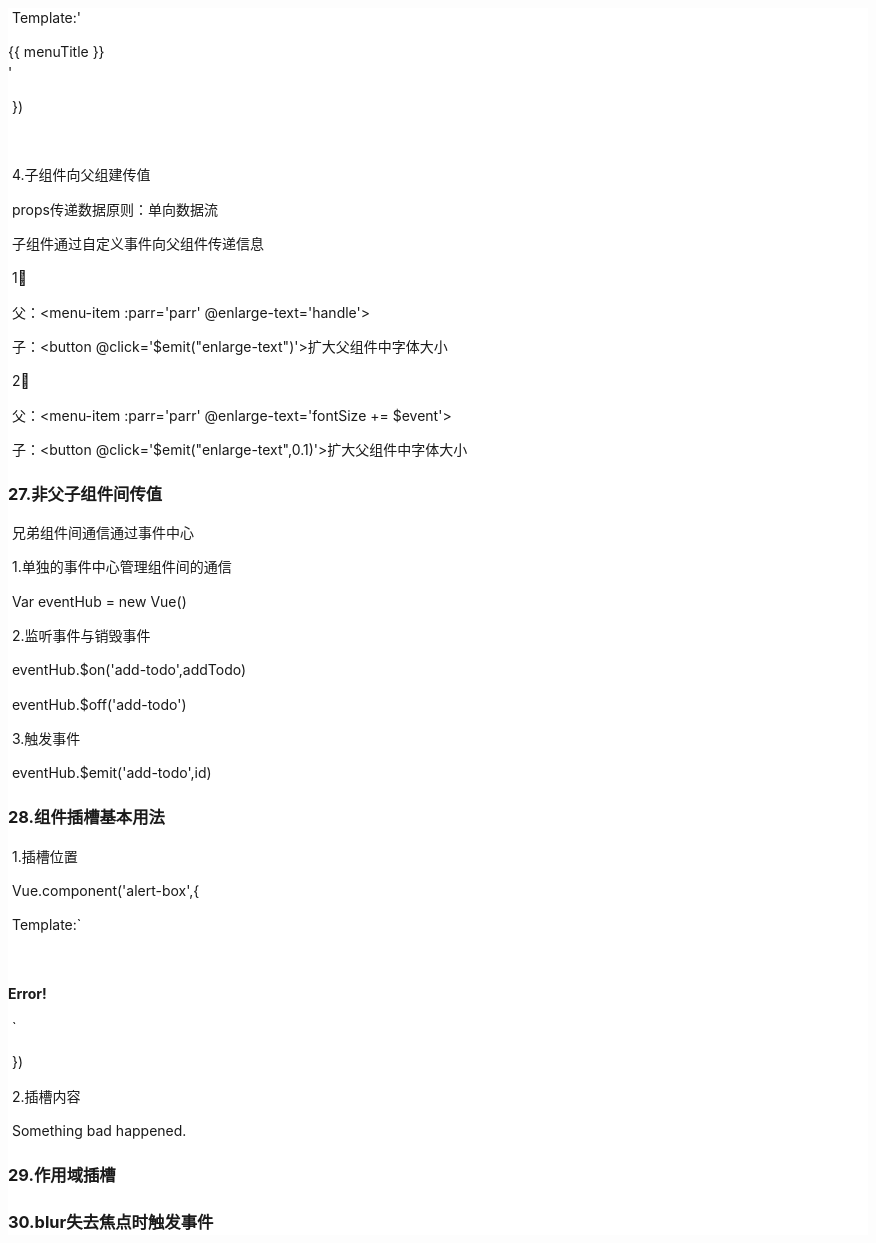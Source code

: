​        Template:'<div>{{ menuTitle }}</div>'

​    })

​    <menu-item menu-title="nihau"></menu-item>

​    4.子组件向父组建传值

​        props传递数据原则：单向数据流

​        子组件通过自定义事件向父组件传递信息

​     1⃣️

​         父：<menu-item :parr='parr' @enlarge-text='handle'></menu-item> 

​         子：<button @click='$emit("enlarge-text")'>扩大父组件中字体大小</button>

​      2⃣️

​          父：<menu-item :parr='parr' @enlarge-text='fontSize += $event'></menu-item> 

​          子：<button @click='$emit("enlarge-text",0.1)'>扩大父组件中字体大小</button>

### 27.非父子组件间传值

​    兄弟组件间通信通过事件中心

​    1.单独的事件中心管理组件间的通信

​        Var eventHub = new Vue()

​    2.监听事件与销毁事件

​        eventHub.$on('add-todo',addTodo)

​        eventHub.$off('add-todo')

​    3.触发事件

​        eventHub.$emit('add-todo',id)

### 28.组件插槽基本用法

​    1.插槽位置

​    Vue.component('alert-box',{

​        Template:`

​            <div class="demo-alert-box"><strong>Error!</strong><slot></slot></div>

​        `

​    })

​    2.插槽内容

​    <alert-box>Something bad happened.</alert-box>

### 29.作用域插槽

### 30.blur失去焦点时触发事件
